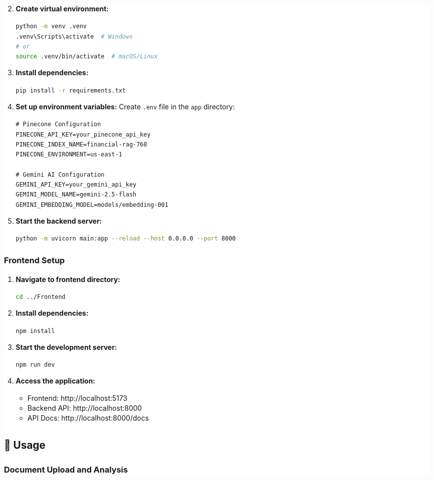 2. **Create virtual environment:**
   ```bash
   python -m venv .venv
   .venv\Scripts\activate  # Windows
   # or
   source .venv/bin/activate  # macOS/Linux
   ```

3. **Install dependencies:**
   ```bash
   pip install -r requirements.txt
   ```

4. **Set up environment variables:**
   Create `.env` file in the `app` directory:
   ```env
   # Pinecone Configuration
   PINECONE_API_KEY=your_pinecone_api_key
   PINECONE_INDEX_NAME=financial-rag-768
   PINECONE_ENVIRONMENT=us-east-1

   # Gemini AI Configuration
   GEMINI_API_KEY=your_gemini_api_key
   GEMINI_MODEL_NAME=gemini-2.5-flash
   GEMINI_EMBEDDING_MODEL=models/embedding-001
   ```

5. **Start the backend server:**
   ```bash
   python -m uvicorn main:app --reload --host 0.0.0.0 --port 8000
   ```

### Frontend Setup

1. **Navigate to frontend directory:**
   ```bash
   cd ../Frontend
   ```

2. **Install dependencies:**
   ```bash
   npm install
   ```

3. **Start the development server:**
   ```bash
   npm run dev
   ```

4. **Access the application:**
   - Frontend: http://localhost:5173
   - Backend API: http://localhost:8000
   - API Docs: http://localhost:8000/docs

## 📖 Usage

### Document Upload and Analysis
